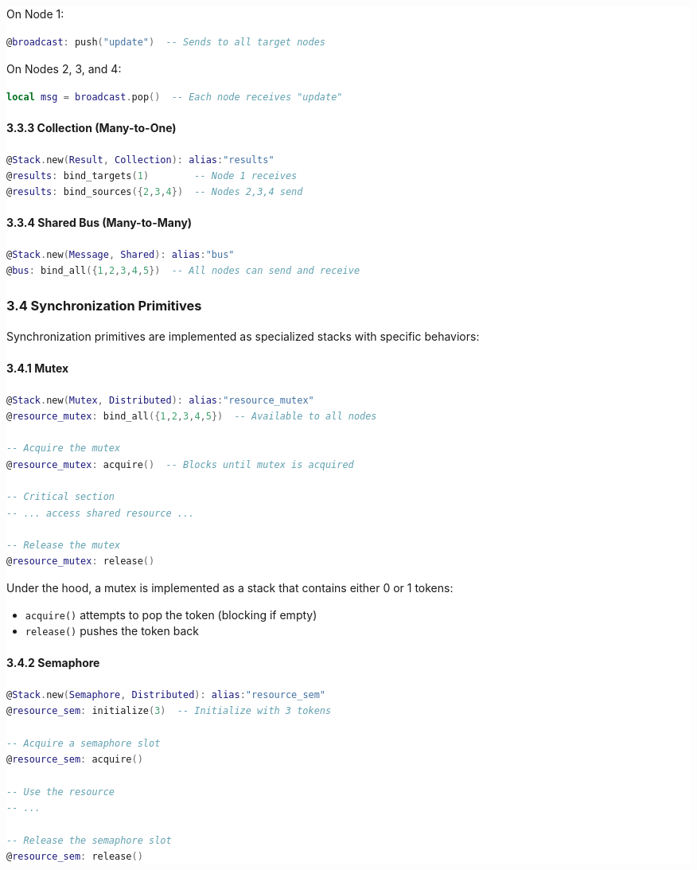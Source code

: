 On Node 1:
```lua
@broadcast: push("update")  -- Sends to all target nodes
```

On Nodes 2, 3, and 4:
```lua
local msg = broadcast.pop()  -- Each node receives "update"
```

#### 3.3.3 Collection (Many-to-One)

```lua
@Stack.new(Result, Collection): alias:"results"
@results: bind_targets(1)        -- Node 1 receives
@results: bind_sources({2,3,4})  -- Nodes 2,3,4 send
```

#### 3.3.4 Shared Bus (Many-to-Many)

```lua
@Stack.new(Message, Shared): alias:"bus"
@bus: bind_all({1,2,3,4,5})  -- All nodes can send and receive
```

### 3.4 Synchronization Primitives

Synchronization primitives are implemented as specialized stacks with specific behaviors:

#### 3.4.1 Mutex

```lua
@Stack.new(Mutex, Distributed): alias:"resource_mutex"
@resource_mutex: bind_all({1,2,3,4,5})  -- Available to all nodes

-- Acquire the mutex
@resource_mutex: acquire()  -- Blocks until mutex is acquired

-- Critical section
-- ... access shared resource ...

-- Release the mutex
@resource_mutex: release()
```

Under the hood, a mutex is implemented as a stack that contains either 0 or 1 tokens:
- `acquire()` attempts to pop the token (blocking if empty)
- `release()` pushes the token back

#### 3.4.2 Semaphore

```lua
@Stack.new(Semaphore, Distributed): alias:"resource_sem"
@resource_sem: initialize(3)  -- Initialize with 3 tokens

-- Acquire a semaphore slot
@resource_sem: acquire()

-- Use the resource
-- ...

-- Release the semaphore slot
@resource_sem: release()
```

